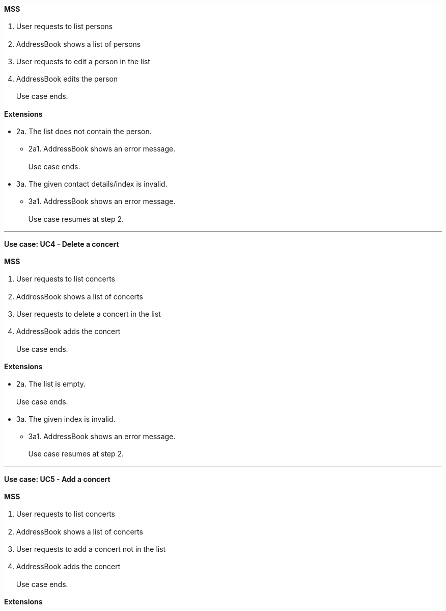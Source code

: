 **MSS**

1.  User requests to list persons
2.  AddressBook shows a list of persons
3.  User requests to edit a person in the list
4.  AddressBook edits the person

    Use case ends.

**Extensions**

- 2a. The list does not contain the person.

  - 2a1. AddressBook shows an error message.

    Use case ends.

- 3a. The given contact details/index is invalid.

  - 3a1. AddressBook shows an error message.

    Use case resumes at step 2.

---

**Use case: UC4 - Delete a concert**

**MSS**

1.  User requests to list concerts
2.  AddressBook shows a list of concerts
3.  User requests to delete a concert in the list
4.  AddressBook adds the concert

    Use case ends.

**Extensions**

- 2a. The list is empty.

  Use case ends.

- 3a. The given index is invalid.

  - 3a1. AddressBook shows an error message.

    Use case resumes at step 2.

---

**Use case: UC5 - Add a concert**

**MSS**

1.  User requests to list concerts
2.  AddressBook shows a list of concerts
3.  User requests to add a concert not in the list
4.  AddressBook adds the concert

    Use case ends.

**Extensions**

